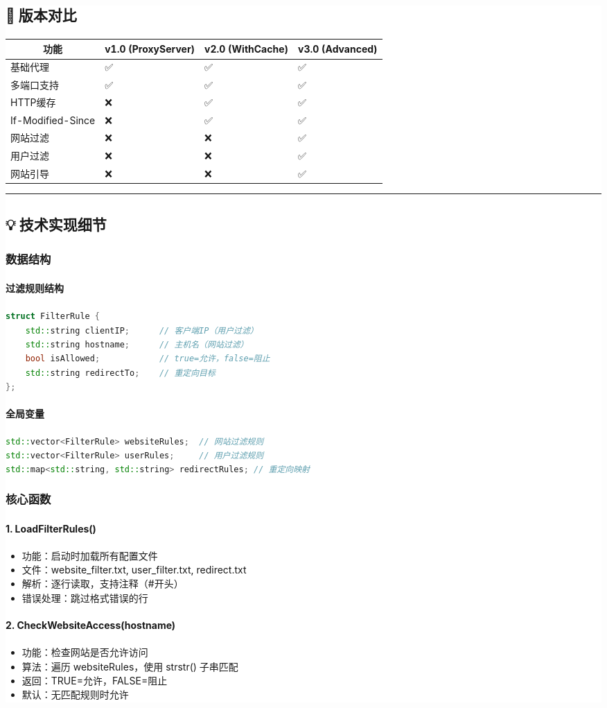 
## 🔄 版本对比

| 功能 | v1.0 (ProxyServer) | v2.0 (WithCache) | v3.0 (Advanced) |
|------|-------------------|------------------|-----------------|
| 基础代理 | ✅ | ✅ | ✅ |
| 多端口支持 | ✅ | ✅ | ✅ |
| HTTP缓存 | ❌ | ✅ | ✅ |
| If-Modified-Since | ❌ | ✅ | ✅ |
| 网站过滤 | ❌ | ❌ | ✅ |
| 用户过滤 | ❌ | ❌ | ✅ |
| 网站引导 | ❌ | ❌ | ✅ |

---

## 💡 技术实现细节

### 数据结构

#### 过滤规则结构
```cpp
struct FilterRule {
    std::string clientIP;      // 客户端IP（用户过滤）
    std::string hostname;      // 主机名（网站过滤）
    bool isAllowed;            // true=允许，false=阻止
    std::string redirectTo;    // 重定向目标
};
```

#### 全局变量
```cpp
std::vector<FilterRule> websiteRules;  // 网站过滤规则
std::vector<FilterRule> userRules;     // 用户过滤规则
std::map<std::string, std::string> redirectRules; // 重定向映射
```

### 核心函数

#### 1. LoadFilterRules()
- 功能：启动时加载所有配置文件
- 文件：website_filter.txt, user_filter.txt, redirect.txt
- 解析：逐行读取，支持注释（#开头）
- 错误处理：跳过格式错误的行

#### 2. CheckWebsiteAccess(hostname)
- 功能：检查网站是否允许访问
- 算法：遍历 websiteRules，使用 strstr() 子串匹配
- 返回：TRUE=允许，FALSE=阻止
- 默认：无匹配规则时允许
